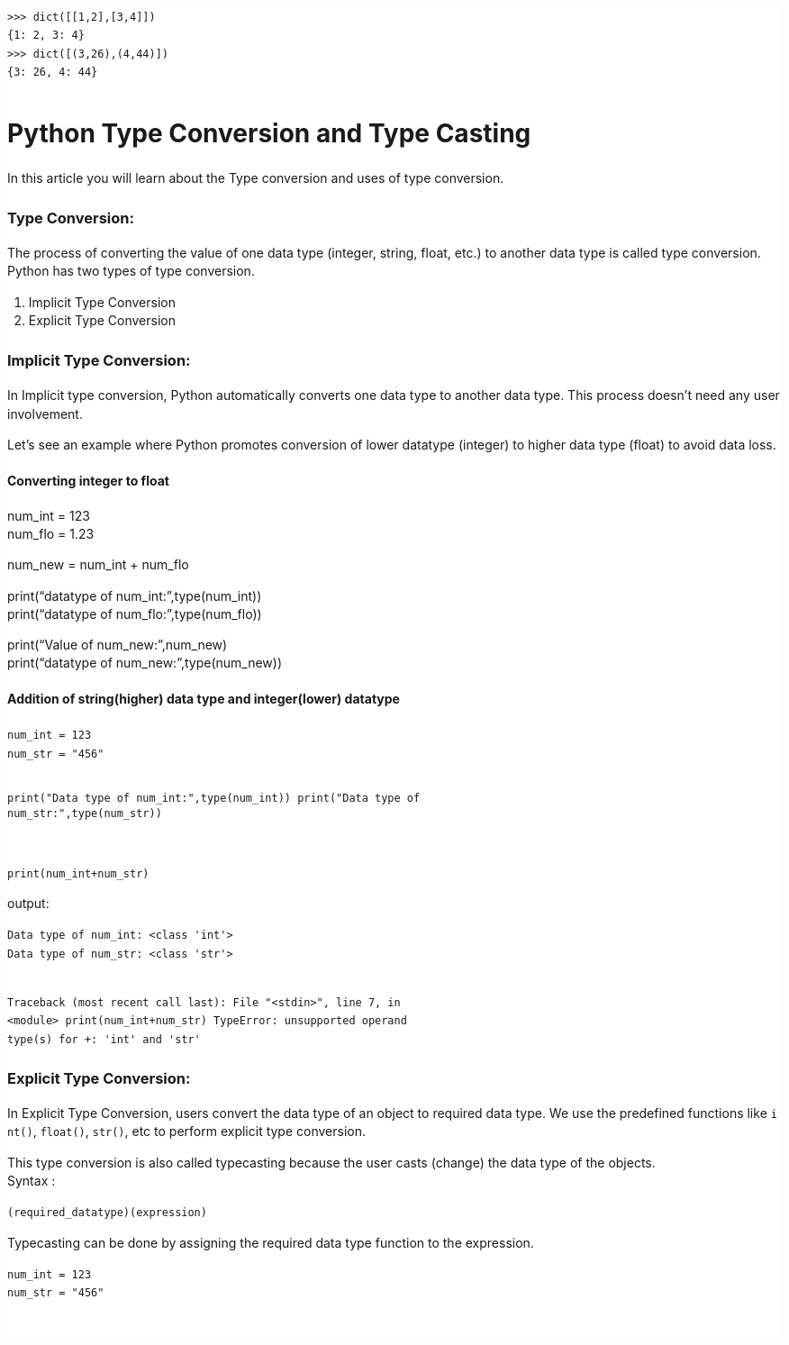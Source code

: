 <pre><code>&gt;&gt;&gt; dict([[1,2],[3,4]])
{1: 2, 3: 4}
&gt;&gt;&gt; dict([(3,26),(4,44)])
{3: 26, 4: 44}
</code></pre>
<h1 id="python-type-conversion-and-type-casting">Python Type Conversion and Type Casting</h1>
<p>In this article you will learn about the Type conversion and uses of type conversion.</p>
<h3 id="type-conversion">Type Conversion:</h3>
<p>The process of converting the value of one data type (integer, string, float, etc.) to another data type is called type conversion. Python has two types of type conversion.</p>
<ol>
<li>Implicit Type Conversion</li>
<li>Explicit Type Conversion</li>
</ol>
<h3 id="implicit-type-conversion">Implicit Type Conversion:</h3>
<p>In Implicit type conversion, Python automatically converts one data type to another data type. This process doesn’t need any user involvement.</p>
<p>Let’s see an example where Python promotes conversion of lower datatype (integer) to higher data type (float) to avoid data loss.</p>
<h4 id="converting-integer-to-float">Converting integer to float</h4>
<p>num_int = 123<br>
num_flo = 1.23</p>
<p>num_new = num_int + num_flo</p>
<p>print(“datatype of num_int:”,type(num_int))<br>
print(“datatype of num_flo:”,type(num_flo))</p>
<p>print(“Value of num_new:”,num_new)<br>
print(“datatype of num_new:”,type(num_new))</p>
<h4 id="addition-of-stringhigher-data-type-and-integerlower-datatype">Addition of string(higher) data type and integer(lower) datatype</h4>
<pre><code>num_int = 123
num_str = "456"

print("Data type of num_int:",type(num_int))
print("Data type of num_str:",type(num_str))

print(num_int+num_str)
</code></pre>
<p>output:</p>
<pre><code>Data type of num_int: &lt;class 'int'&gt;
Data type of num_str: &lt;class 'str'&gt;

Traceback (most recent call last):
  File "&lt;stdin&gt;", line 7, in &lt;module&gt;
    print(num_int+num_str)
TypeError: unsupported operand type(s) for +: 'int' and 'str'
</code></pre>
<h3 id="explicit-type-conversion">Explicit Type Conversion:</h3>
<p>In Explicit Type Conversion, users convert the data type of an object to required data type. We use the predefined functions like  <code>int()</code>,  <code>float()</code>,  <code>str()</code>, etc to perform explicit type conversion.</p>
<p>This type conversion is also called typecasting because the user casts (change) the data type of the objects.<br>
Syntax :</p>
<pre><code>(required_datatype)(expression)
</code></pre>
<p>Typecasting can be done by assigning the required data type function to the expression.</p>
<pre><code>num_int = 123
num_str = "456"
